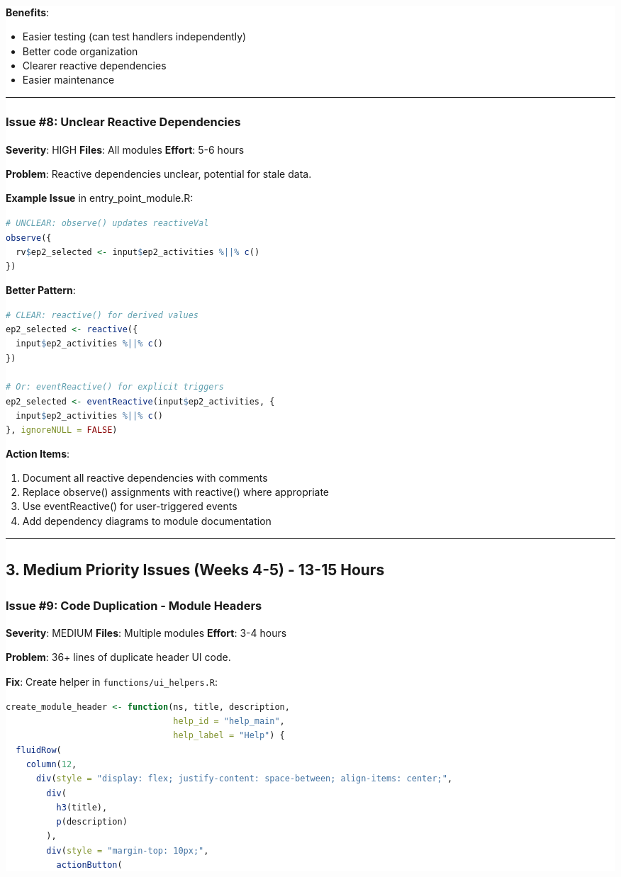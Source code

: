 **Benefits**:
- Easier testing (can test handlers independently)
- Better code organization
- Clearer reactive dependencies
- Easier maintenance

---

### Issue #8: Unclear Reactive Dependencies
**Severity**: HIGH
**Files**: All modules
**Effort**: 5-6 hours

**Problem**: Reactive dependencies unclear, potential for stale data.

**Example Issue** in entry_point_module.R:
```r
# UNCLEAR: observe() updates reactiveVal
observe({
  rv$ep2_selected <- input$ep2_activities %||% c()
})
```

**Better Pattern**:
```r
# CLEAR: reactive() for derived values
ep2_selected <- reactive({
  input$ep2_activities %||% c()
})

# Or: eventReactive() for explicit triggers
ep2_selected <- eventReactive(input$ep2_activities, {
  input$ep2_activities %||% c()
}, ignoreNULL = FALSE)
```

**Action Items**:
1. Document all reactive dependencies with comments
2. Replace observe() assignments with reactive() where appropriate
3. Use eventReactive() for user-triggered events
4. Add dependency diagrams to module documentation

---

## 3. Medium Priority Issues (Weeks 4-5) - 13-15 Hours

### Issue #9: Code Duplication - Module Headers
**Severity**: MEDIUM
**Files**: Multiple modules
**Effort**: 3-4 hours

**Problem**: 36+ lines of duplicate header UI code.

**Fix**: Create helper in `functions/ui_helpers.R`:
```r
create_module_header <- function(ns, title, description,
                                 help_id = "help_main",
                                 help_label = "Help") {
  fluidRow(
    column(12,
      div(style = "display: flex; justify-content: space-between; align-items: center;",
        div(
          h3(title),
          p(description)
        ),
        div(style = "margin-top: 10px;",
          actionButton(
```